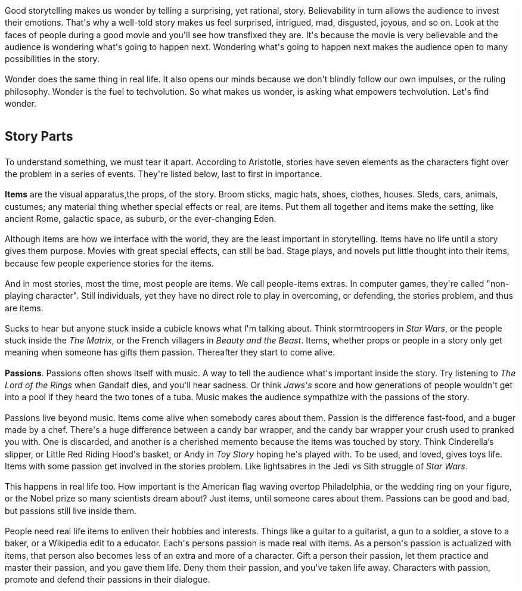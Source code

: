 Good storytelling makes us wonder by telling a surprising, yet rational, story. Believability in turn allows the audience to invest their emotions. That's why a well-told story makes us feel surprised, intrigued, mad, disgusted, joyous, and so on. Look at the faces of people during a good movie and you'll see how transfixed they are. It's because the movie is very believable and the audience is wondering what's going to happen next. Wondering what's going to happen next makes the audience open to many possibilities in the story.

Wonder does the same thing in real life. It also opens our minds because we don't blindly follow our own impulses, or the ruling philosophy. Wonder is the fuel to techvolution. So what makes us wonder, is asking what empowers techvolution. Let's find wonder.

## Story Parts

To understand something, we must tear it apart. According to Aristotle, stories have seven elements as the characters fight over the problem in a series of events. They're listed below, last to first in importance.

**Items** are the visual apparatus,the props, of the story. Broom sticks, magic hats, shoes, clothes, houses. Sleds, cars, animals, custumes; any material thing whether special effects or real, are items. Put them all together and items make the setting, like ancient Rome, galactic space, as suburb, or the ever-changing Eden.

Although items are how we interface with the world, they are the least important in storytelling. Items have no life until a story gives them purpose. Movies with great special effects, can still be bad. Stage plays, and novels put little thought into their items, because few people experience stories for the items.

And in most stories, most the time, most people are items. We call people-items extras. In computer games, they're called "non-playing character". Still individuals, yet they have no direct role to play in overcoming, or defending, the stories problem, and thus are items.

Sucks to hear but anyone stuck inside a cubicle knows what I'm talking about. Think stormtroopers in _Star Wars_, or the people stuck inside the _The Matrix_, or the French villagers in _Beauty and the Beast_. Items, whether props or people in a story only get meaning when someone has gifts them passion. Thereafter they start to come alive.

**Passions**. Passions often shows itself with music. A way to tell the audience what's important inside the story. Try listening to _The Lord of the Rings_ when Gandalf dies, and you'll hear sadness. Or think _Jaws's_ score and how generations of people wouldn't get into a pool if they heard the two tones of a tuba. Music makes the audience sympathize with the passions of the story.

Passions live beyond music. Items come alive when somebody cares about them. Passion is the difference fast-food, and a buger made by a chef. There's a huge difference between a candy bar wrapper, and the candy bar wrapper your crush used to pranked you with. One is discarded, and another is a cherished memento because the items was touched by story. Think Cinderella’s slipper, or Little Red Riding Hood's basket, or Andy in _Toy Story_ hoping he's played with. To be used, and loved, gives toys life. Items with some passion get involved in the stories problem. Like lightsabres in the Jedi vs Sith struggle of _Star Wars_.

This happens in real life too. How important is the American flag waving overtop Philadelphia, or the wedding ring on your figure, or the Nobel prize so many scientists dream about? Just items, until someone cares about them. Passions can be good and bad, but passions still live inside them.

People need real life items to enliven their hobbies and interests. Things like a guitar to a guitarist, a gun to a soldier, a stove to a baker, or a Wikipedia edit to a educator. Each's persons passion is made real with items. As a person's passion is actualized with items, that person also becomes less of an extra and more of a character. Gift a person their passion, let them practice and master their passion, and you gave them life. Deny them their passion, and you've taken life away. Characters with passion, promote and defend their passions in their dialogue.
